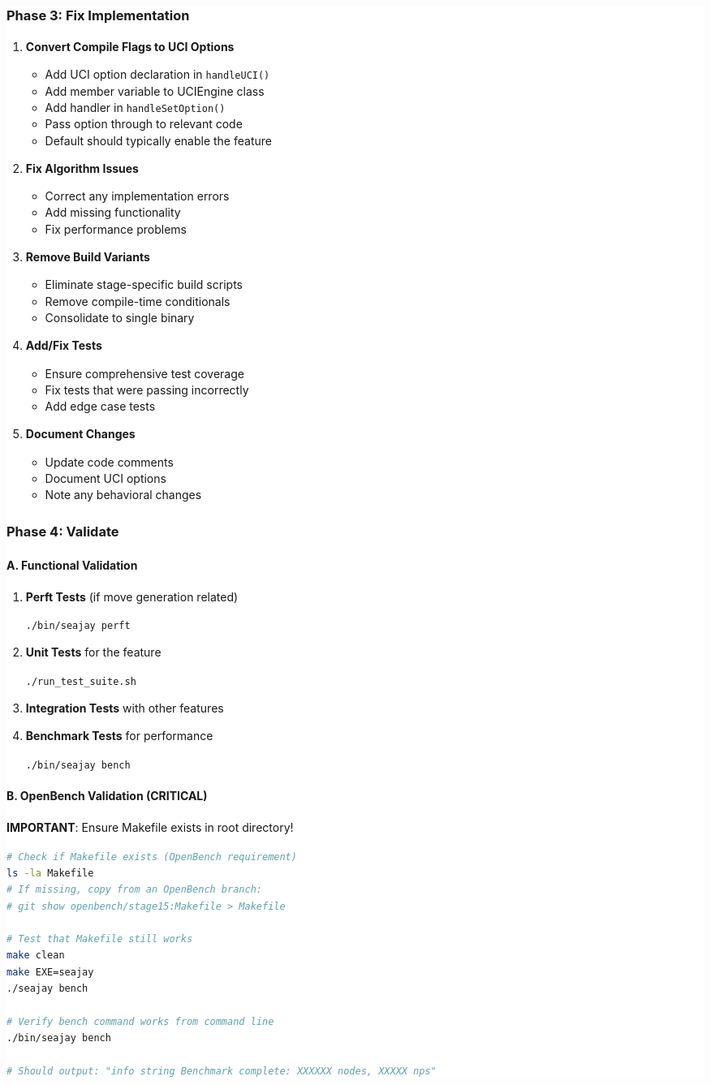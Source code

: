 ### Phase 3: Fix Implementation

1. **Convert Compile Flags to UCI Options**
   - Add UCI option declaration in `handleUCI()`
   - Add member variable to UCIEngine class
   - Add handler in `handleSetOption()`
   - Pass option through to relevant code
   - Default should typically enable the feature

2. **Fix Algorithm Issues**
   - Correct any implementation errors
   - Add missing functionality
   - Fix performance problems

3. **Remove Build Variants**
   - Eliminate stage-specific build scripts
   - Remove compile-time conditionals
   - Consolidate to single binary

4. **Add/Fix Tests**
   - Ensure comprehensive test coverage
   - Fix tests that were passing incorrectly
   - Add edge case tests

5. **Document Changes**
   - Update code comments
   - Document UCI options
   - Note any behavioral changes

### Phase 4: Validate

#### A. Functional Validation
1. **Perft Tests** (if move generation related)
   ```bash
   ./bin/seajay perft
   ```

2. **Unit Tests** for the feature
   ```bash
   ./run_test_suite.sh
   ```

3. **Integration Tests** with other features

4. **Benchmark Tests** for performance
   ```bash
   ./bin/seajay bench
   ```

#### B. OpenBench Validation (CRITICAL)

**IMPORTANT**: Ensure Makefile exists in root directory!
```bash
# Check if Makefile exists (OpenBench requirement)
ls -la Makefile
# If missing, copy from an OpenBench branch:
# git show openbench/stage15:Makefile > Makefile

# Test that Makefile still works
make clean
make EXE=seajay
./seajay bench

# Verify bench command works from command line
./bin/seajay bench

# Should output: "info string Benchmark complete: XXXXXX nodes, XXXXX nps"

```